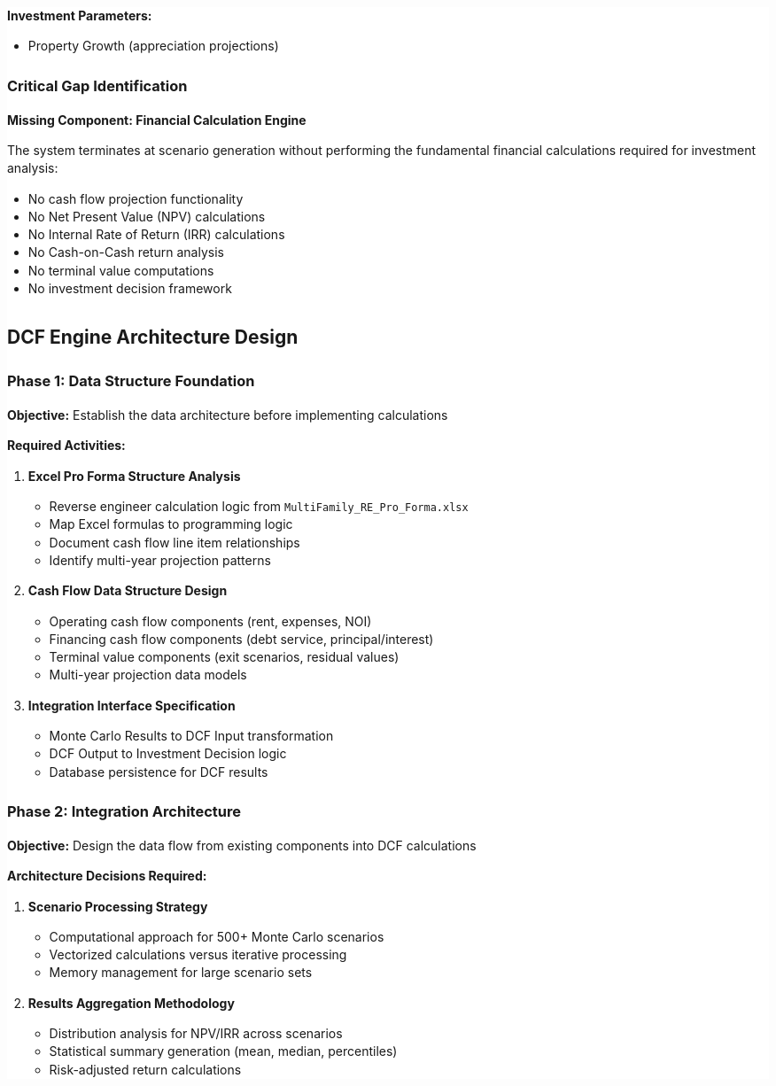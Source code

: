 **Investment Parameters:**
- Property Growth (appreciation projections)

### Critical Gap Identification

**Missing Component: Financial Calculation Engine**

The system terminates at scenario generation without performing the fundamental financial calculations required for investment analysis:

- No cash flow projection functionality
- No Net Present Value (NPV) calculations
- No Internal Rate of Return (IRR) calculations
- No Cash-on-Cash return analysis
- No terminal value computations
- No investment decision framework

## DCF Engine Architecture Design

### Phase 1: Data Structure Foundation

**Objective:** Establish the data architecture before implementing calculations

**Required Activities:**

1. **Excel Pro Forma Structure Analysis**
   - Reverse engineer calculation logic from `MultiFamily_RE_Pro_Forma.xlsx`
   - Map Excel formulas to programming logic
   - Document cash flow line item relationships
   - Identify multi-year projection patterns

2. **Cash Flow Data Structure Design**
   - Operating cash flow components (rent, expenses, NOI)
   - Financing cash flow components (debt service, principal/interest)
   - Terminal value components (exit scenarios, residual values)
   - Multi-year projection data models

3. **Integration Interface Specification**
   - Monte Carlo Results to DCF Input transformation
   - DCF Output to Investment Decision logic
   - Database persistence for DCF results

### Phase 2: Integration Architecture

**Objective:** Design the data flow from existing components into DCF calculations

**Architecture Decisions Required:**

1. **Scenario Processing Strategy**
   - Computational approach for 500+ Monte Carlo scenarios
   - Vectorized calculations versus iterative processing
   - Memory management for large scenario sets

2. **Results Aggregation Methodology**
   - Distribution analysis for NPV/IRR across scenarios
   - Statistical summary generation (mean, median, percentiles)
   - Risk-adjusted return calculations
